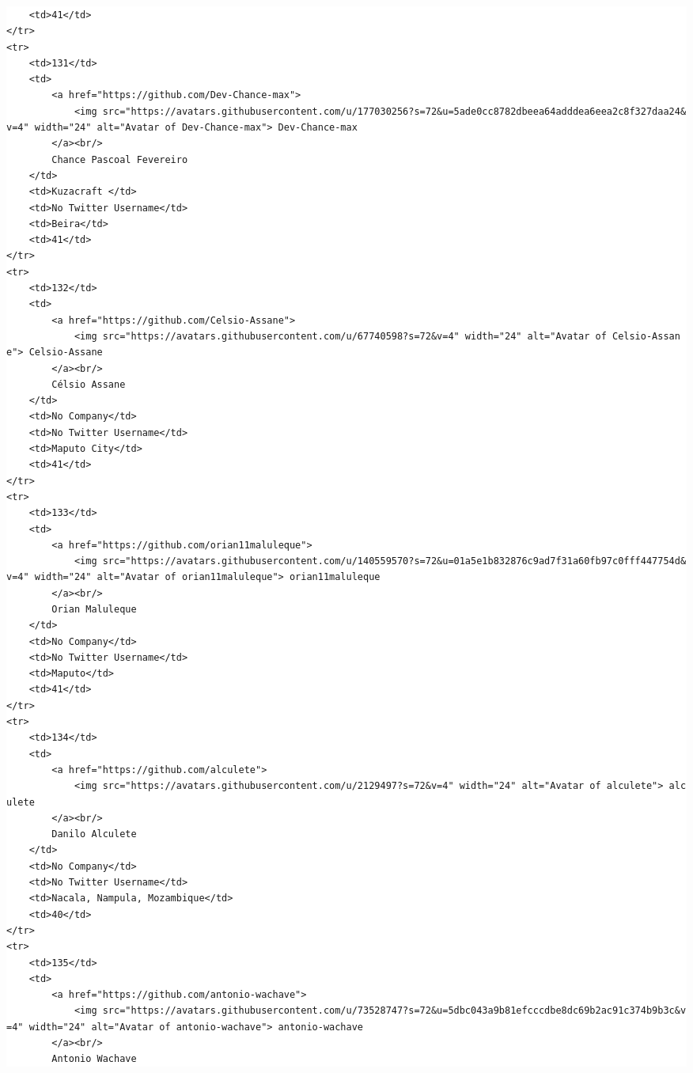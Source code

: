 		<td>41</td>
	</tr>
	<tr>
		<td>131</td>
		<td>
			<a href="https://github.com/Dev-Chance-max">
				<img src="https://avatars.githubusercontent.com/u/177030256?s=72&u=5ade0cc8782dbeea64adddea6eea2c8f327daa24&v=4" width="24" alt="Avatar of Dev-Chance-max"> Dev-Chance-max
			</a><br/>
			Chance Pascoal Fevereiro
		</td>
		<td>Kuzacraft </td>
		<td>No Twitter Username</td>
		<td>Beira</td>
		<td>41</td>
	</tr>
	<tr>
		<td>132</td>
		<td>
			<a href="https://github.com/Celsio-Assane">
				<img src="https://avatars.githubusercontent.com/u/67740598?s=72&v=4" width="24" alt="Avatar of Celsio-Assane"> Celsio-Assane
			</a><br/>
			Célsio Assane
		</td>
		<td>No Company</td>
		<td>No Twitter Username</td>
		<td>Maputo City</td>
		<td>41</td>
	</tr>
	<tr>
		<td>133</td>
		<td>
			<a href="https://github.com/orian11maluleque">
				<img src="https://avatars.githubusercontent.com/u/140559570?s=72&u=01a5e1b832876c9ad7f31a60fb97c0fff447754d&v=4" width="24" alt="Avatar of orian11maluleque"> orian11maluleque
			</a><br/>
			Orian Maluleque
		</td>
		<td>No Company</td>
		<td>No Twitter Username</td>
		<td>Maputo</td>
		<td>41</td>
	</tr>
	<tr>
		<td>134</td>
		<td>
			<a href="https://github.com/alculete">
				<img src="https://avatars.githubusercontent.com/u/2129497?s=72&v=4" width="24" alt="Avatar of alculete"> alculete
			</a><br/>
			Danilo Alculete
		</td>
		<td>No Company</td>
		<td>No Twitter Username</td>
		<td>Nacala, Nampula, Mozambique</td>
		<td>40</td>
	</tr>
	<tr>
		<td>135</td>
		<td>
			<a href="https://github.com/antonio-wachave">
				<img src="https://avatars.githubusercontent.com/u/73528747?s=72&u=5dbc043a9b81efcccdbe8dc69b2ac91c374b9b3c&v=4" width="24" alt="Avatar of antonio-wachave"> antonio-wachave
			</a><br/>
			Antonio Wachave
